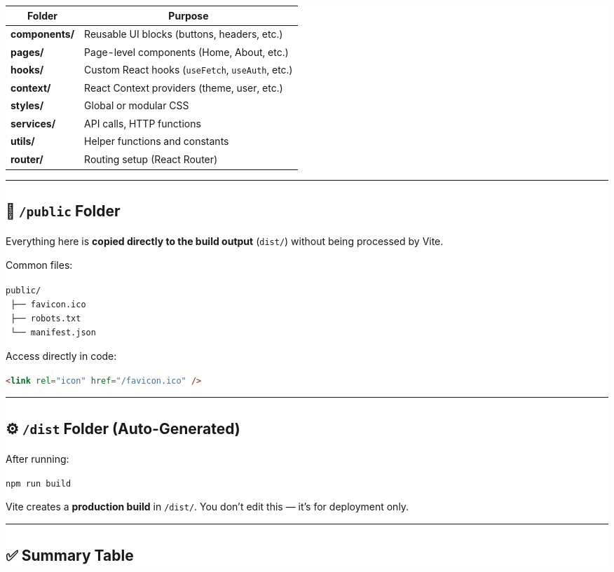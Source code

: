 | Folder          | Purpose                                          |
| --------------- | ------------------------------------------------ |
| **components/** | Reusable UI blocks (buttons, headers, etc.)      |
| **pages/**      | Page-level components (Home, About, etc.)        |
| **hooks/**      | Custom React hooks (`useFetch`, `useAuth`, etc.) |
| **context/**    | React Context providers (theme, user, etc.)      |
| **styles/**     | Global or modular CSS                            |
| **services/**   | API calls, HTTP functions                        |
| **utils/**      | Helper functions and constants                   |
| **router/**     | Routing setup (React Router)                     |

---

## 📁 `/public` Folder

Everything here is **copied directly to the build output** (`dist/`) without being processed by Vite.

Common files:

```
public/
 ├── favicon.ico
 ├── robots.txt
 └── manifest.json
```

Access directly in code:

```html
<link rel="icon" href="/favicon.ico" />
```

---

## ⚙️ `/dist` Folder (Auto-Generated)

After running:

```bash
npm run build
```

Vite creates a **production build** in `/dist/`.
You don’t edit this — it’s for deployment only.

---

## ✅ Summary Table
